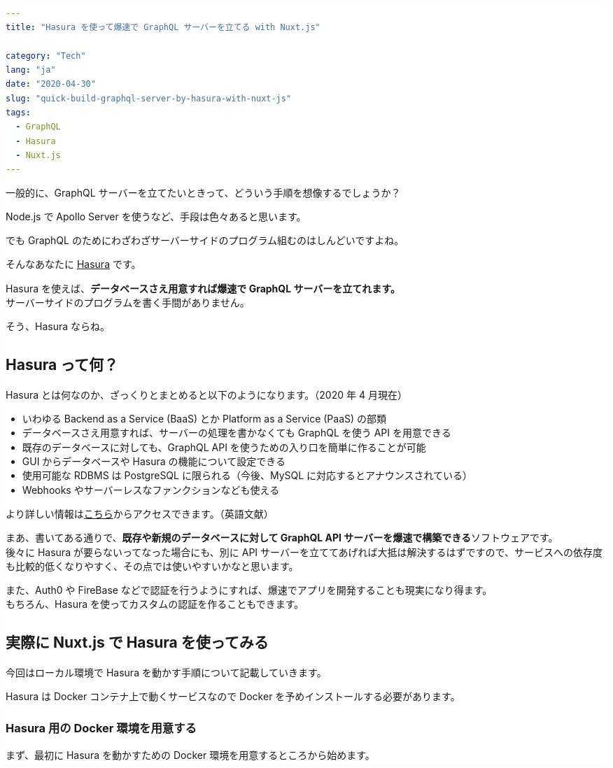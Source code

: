 ```yaml
---
title: "Hasura を使って爆速で GraphQL サーバーを立てる with Nuxt.js"

category: "Tech"
lang: "ja"
date: "2020-04-30"
slug: "quick-build-graphql-server-by-hasura-with-nuxt-js"
tags:
  - GraphQL
  - Hasura
  - Nuxt.js
---
```


一般的に、GraphQL サーバーを立てたいときって、どういう手順を想像するでしょうか？

Node.js で Apollo Server を使うなど、手段は色々あると思います。

でも GraphQL のためにわざわざサーバーサイドのプログラム組むのはしんどいですよね。

そんなあなたに [Hasura](https://hasura.io/) です。

Hasura を使えば、**データベースさえ用意すれば爆速で GraphQL サーバーを立てれます。**  
サーバーサイドのプログラムを書く手間がありません。

そう、Hasura ならね。

## Hasura って何？

Hasura とは何なのか、ざっくりとまとめると以下のようになります。（2020 年 4 月現在）

- いわゆる Backend as a Service (BaaS) とか Platform as a Service (PaaS) の部類
- データベースさえ用意すれば、サーバーの処理を書かなくても GraphQL を使う API を用意できる
- 既存のデータベースに対しても、GraphQL API を使うための入り口を簡単に作ることが可能
- GUI からデータベースや Hasura の機能について設定できる
- 使用可能な RDBMS は PostgreSQL に限られる（今後、MySQL に対応するとアナウンスされている）
- Webhooks やサーバーレスなファンクションなども使える

より詳しい情報は[こちら](https://hasura.io/blog/what-is-hasura-ce3b5c6e80e8/)からアクセスできます。（英語文献）

まあ、書いてある通りで、**既存や新規のデータベースに対して GraphQL API サーバーを爆速で構築できる**ソフトウェアです。  
後々に Hasura が要らないってなった場合にも、別に API サーバーを立ててあげれば大抵は解決するはずですので、サービスへの依存度も比較的低くなりやすく、その点では使いやすいかなと思います。

また、Auth0 や FireBase などで認証を行うようにすれば、爆速でアプリを開発することも現実になり得ます。  
もちろん、Hasura を使ってカスタムの認証を作ることもできます。

## 実際に Nuxt.js で Hasura を使ってみる

今回はローカル環境で Hasura を動かす手順について記載していきます。

Hasura は Docker コンテナ上で動くサービスなので Docker を予めインストールする必要があります。

### Hasura 用の Docker 環境を用意する

まず、最初に Hasura を動かすための Docker 環境を用意するところから始めます。
